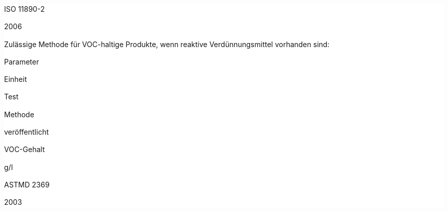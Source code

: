 ISO 11890-2

2006

Zulässige Methode für VOC-haltige Produkte, wenn reaktive Verdünnungsmittel vorhanden sind:

Parameter

Einheit

Test

Methode

veröffentlicht

VOC-Gehalt

g/l

ASTMD 2369

2003
